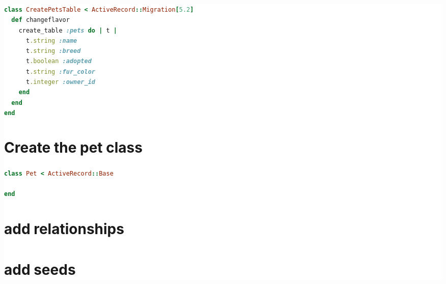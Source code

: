 ```ruby
class CreatePetsTable < ActiveRecord::Migration[5.2]
  def changeflavor
    create_table :pets do | t |
      t.string :name
      t.string :breed
      t.boolean :adopted
      t.string :fur_color
      t.integer :owner_id
    end
  end
end

```
# Create the pet class
``` ruby
class Pet < ActiveRecord::Base

end
```

# add relationships
# add seeds